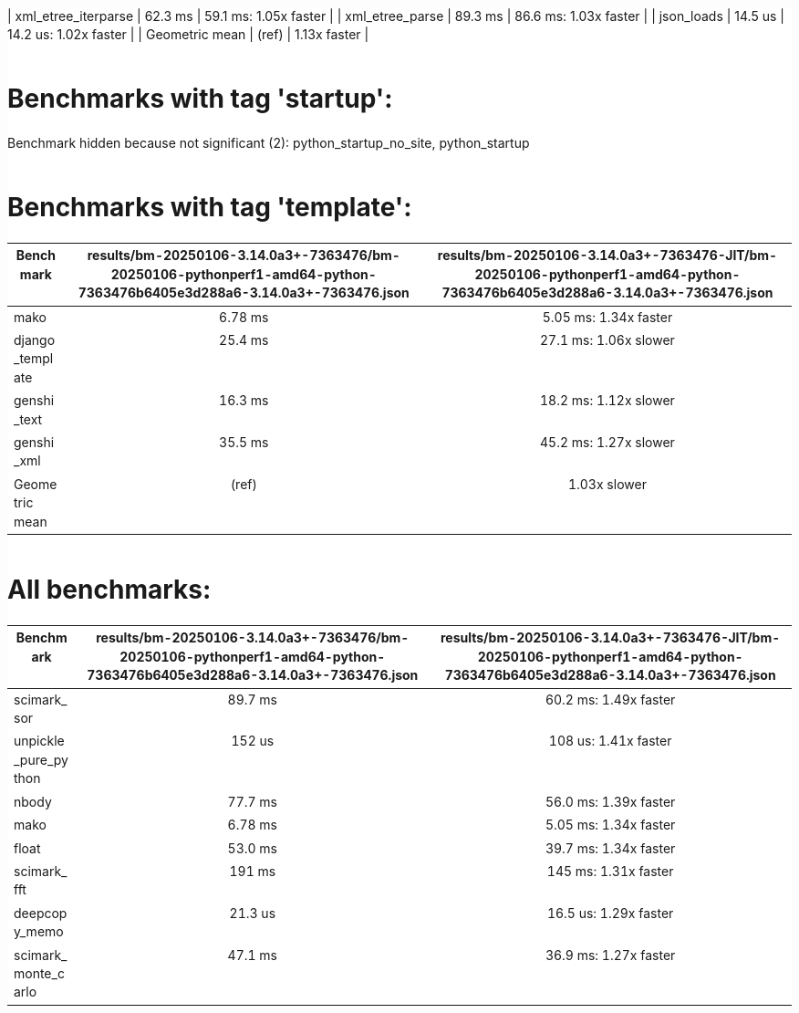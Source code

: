 | xml_etree_iterparse  | 62.3 ms                                                                                                                | 59.1 ms: 1.05x faster                                                                                                      |
| xml_etree_parse      | 89.3 ms                                                                                                                | 86.6 ms: 1.03x faster                                                                                                      |
| json_loads           | 14.5 us                                                                                                                | 14.2 us: 1.02x faster                                                                                                      |
| Geometric mean       | (ref)                                                                                                                  | 1.13x faster                                                                                                               |

Benchmarks with tag 'startup':
==============================

Benchmark hidden because not significant (2): python_startup_no_site, python_startup

Benchmarks with tag 'template':
===============================

| Benchmark       | results/bm-20250106-3.14.0a3+-7363476/bm-20250106-pythonperf1-amd64-python-7363476b6405e3d288a6-3.14.0a3+-7363476.json | results/bm-20250106-3.14.0a3+-7363476-JIT/bm-20250106-pythonperf1-amd64-python-7363476b6405e3d288a6-3.14.0a3+-7363476.json |
|-----------------|:----------------------------------------------------------------------------------------------------------------------:|:--------------------------------------------------------------------------------------------------------------------------:|
| mako            | 6.78 ms                                                                                                                | 5.05 ms: 1.34x faster                                                                                                      |
| django_template | 25.4 ms                                                                                                                | 27.1 ms: 1.06x slower                                                                                                      |
| genshi_text     | 16.3 ms                                                                                                                | 18.2 ms: 1.12x slower                                                                                                      |
| genshi_xml      | 35.5 ms                                                                                                                | 45.2 ms: 1.27x slower                                                                                                      |
| Geometric mean  | (ref)                                                                                                                  | 1.03x slower                                                                                                               |

All benchmarks:
===============

| Benchmark                  | results/bm-20250106-3.14.0a3+-7363476/bm-20250106-pythonperf1-amd64-python-7363476b6405e3d288a6-3.14.0a3+-7363476.json | results/bm-20250106-3.14.0a3+-7363476-JIT/bm-20250106-pythonperf1-amd64-python-7363476b6405e3d288a6-3.14.0a3+-7363476.json |
|----------------------------|:----------------------------------------------------------------------------------------------------------------------:|:--------------------------------------------------------------------------------------------------------------------------:|
| scimark_sor                | 89.7 ms                                                                                                                | 60.2 ms: 1.49x faster                                                                                                      |
| unpickle_pure_python       | 152 us                                                                                                                 | 108 us: 1.41x faster                                                                                                       |
| nbody                      | 77.7 ms                                                                                                                | 56.0 ms: 1.39x faster                                                                                                      |
| mako                       | 6.78 ms                                                                                                                | 5.05 ms: 1.34x faster                                                                                                      |
| float                      | 53.0 ms                                                                                                                | 39.7 ms: 1.34x faster                                                                                                      |
| scimark_fft                | 191 ms                                                                                                                 | 145 ms: 1.31x faster                                                                                                       |
| deepcopy_memo              | 21.3 us                                                                                                                | 16.5 us: 1.29x faster                                                                                                      |
| scimark_monte_carlo        | 47.1 ms                                                                                                                | 36.9 ms: 1.27x faster                                                                                                      |